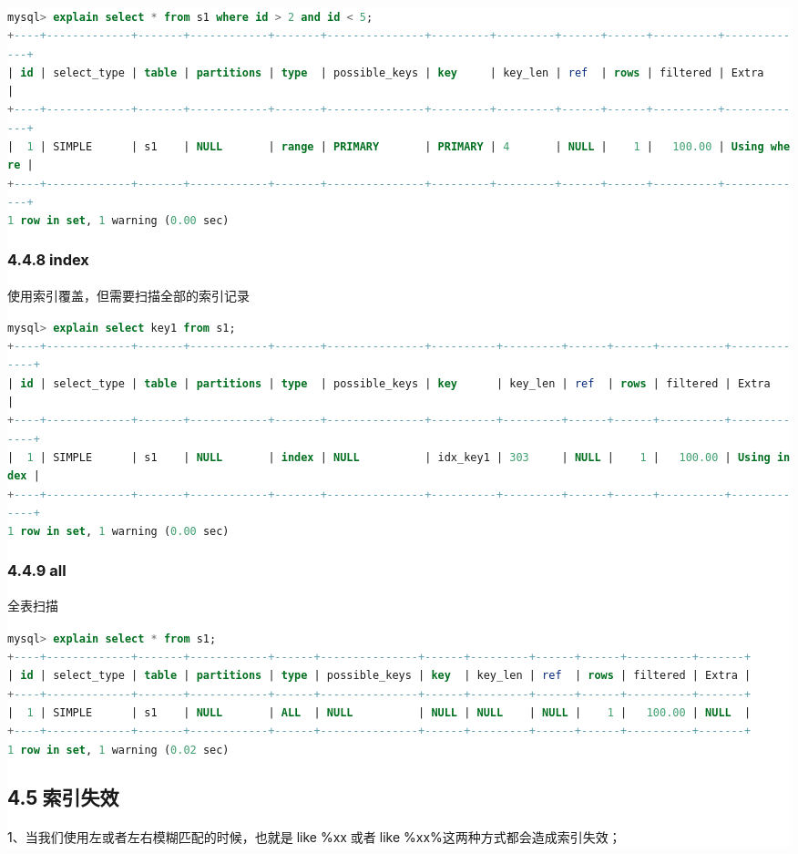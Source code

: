 ```sql
mysql> explain select * from s1 where id > 2 and id < 5;
+----+-------------+-------+------------+-------+---------------+---------+---------+------+------+----------+-------------+
| id | select_type | table | partitions | type  | possible_keys | key     | key_len | ref  | rows | filtered | Extra       |
+----+-------------+-------+------------+-------+---------------+---------+---------+------+------+----------+-------------+
|  1 | SIMPLE      | s1    | NULL       | range | PRIMARY       | PRIMARY | 4       | NULL |    1 |   100.00 | Using where |
+----+-------------+-------+------------+-------+---------------+---------+---------+------+------+----------+-------------+
1 row in set, 1 warning (0.00 sec)
```

### 4.4.8 index
使用索引覆盖，但需要扫描全部的索引记录

```sql
mysql> explain select key1 from s1;
+----+-------------+-------+------------+-------+---------------+----------+---------+------+------+----------+-------------+
| id | select_type | table | partitions | type  | possible_keys | key      | key_len | ref  | rows | filtered | Extra       |
+----+-------------+-------+------------+-------+---------------+----------+---------+------+------+----------+-------------+
|  1 | SIMPLE      | s1    | NULL       | index | NULL          | idx_key1 | 303     | NULL |    1 |   100.00 | Using index |
+----+-------------+-------+------------+-------+---------------+----------+---------+------+------+----------+-------------+
1 row in set, 1 warning (0.00 sec)
```

### 4.4.9 all
全表扫描

```sql
mysql> explain select * from s1;
+----+-------------+-------+------------+------+---------------+------+---------+------+------+----------+-------+
| id | select_type | table | partitions | type | possible_keys | key  | key_len | ref  | rows | filtered | Extra |
+----+-------------+-------+------------+------+---------------+------+---------+------+------+----------+-------+
|  1 | SIMPLE      | s1    | NULL       | ALL  | NULL          | NULL | NULL    | NULL |    1 |   100.00 | NULL  |
+----+-------------+-------+------------+------+---------------+------+---------+------+------+----------+-------+
1 row in set, 1 warning (0.02 sec)
```

## 4.5 索引失效
1、当我们使用左或者左右模糊匹配的时候，也就是 like %xx 或者 like %xx%这两种方式都会造成索引失效；
